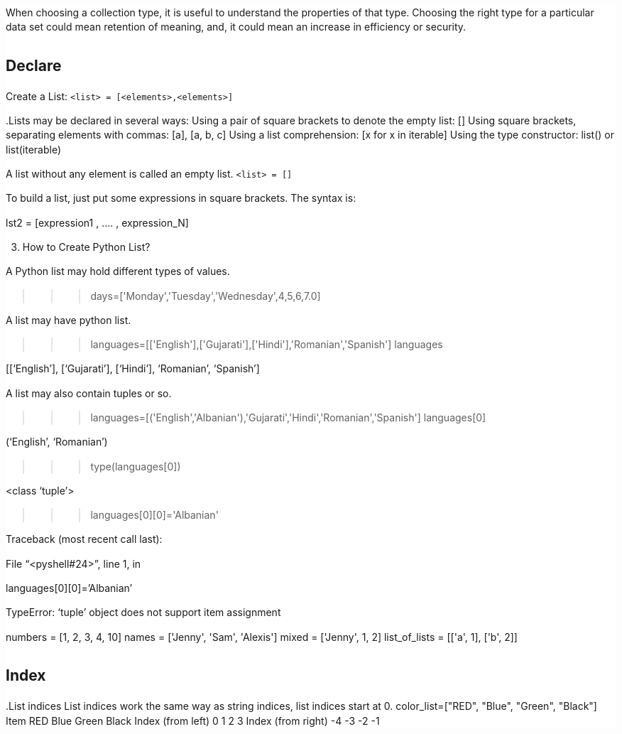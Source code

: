 When choosing a collection type, it is useful to understand the properties of that type. Choosing the right type for a particular data set could mean retention of meaning, and, it could mean an increase in efficiency or security.

## Declare

Create a List:
`<list> = [<elements>,<elements>]`

.Lists may be declared in several ways:
Using a pair of square brackets to denote the empty list: []
Using square brackets, separating elements with commas: [a], [a, b, c]
Using a list comprehension: [x for x in iterable]
Using the type constructor: list() or list(iterable)

A list without any element is called an empty list.
`<list> = []`

To build a list, just put some expressions in square brackets. The syntax is:

lst2 = [expression1 , …. , expression_N]

3. How to Create Python List?

A Python list may hold different types of values.
>>> days=['Monday','Tuesday','Wednesday',4,5,6,7.0]

A list may have python list.
>>> languages=[['English'],['Gujarati'],['Hindi'],'Romanian','Spanish']
>>> languages

[[‘English’], [‘Gujarati’], [‘Hindi’], ‘Romanian’, ‘Spanish’]

A list may also contain tuples or so.
>>> languages=[('English','Albanian'),'Gujarati','Hindi','Romanian','Spanish']
>>> languages[0]

(‘English’, ‘Romanian’)
>>> type(languages[0])

<class ‘tuple’>
>>> languages[0][0]='Albanian'

Traceback (most recent call last):

File “<pyshell#24>”, line 1, in <module>

languages[0][0]=’Albanian’

TypeError: ‘tuple’ object does not support item assignment

numbers = [1, 2, 3, 4, 10]
names = ['Jenny', 'Sam', 'Alexis']
mixed = ['Jenny', 1, 2]
list_of_lists = [['a', 1], ['b', 2]]


## Index
.List indices
List indices work the same way as string indices,
list indices start at 0.
color_list=["RED", "Blue", "Green", "Black"]
Item 	RED 	Blue 	Green 	Black
Index (from left) 	 0 	 1 	 2 	 3
Index (from right) 	-4 	-3 	-2 	-1

